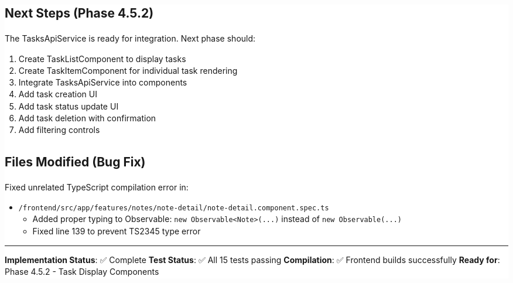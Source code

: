 ## Next Steps (Phase 4.5.2)

The TasksApiService is ready for integration. Next phase should:
1. Create TaskListComponent to display tasks
2. Create TaskItemComponent for individual task rendering
3. Integrate TasksApiService into components
4. Add task creation UI
5. Add task status update UI
6. Add task deletion with confirmation
7. Add filtering controls

## Files Modified (Bug Fix)

Fixed unrelated TypeScript compilation error in:
- `/frontend/src/app/features/notes/note-detail/note-detail.component.spec.ts`
  - Added proper typing to Observable: `new Observable<Note>(...)` instead of `new Observable(...)`
  - Fixed line 139 to prevent TS2345 type error

---

**Implementation Status**: ✅ Complete
**Test Status**: ✅ All 15 tests passing
**Compilation**: ✅ Frontend builds successfully
**Ready for**: Phase 4.5.2 - Task Display Components
